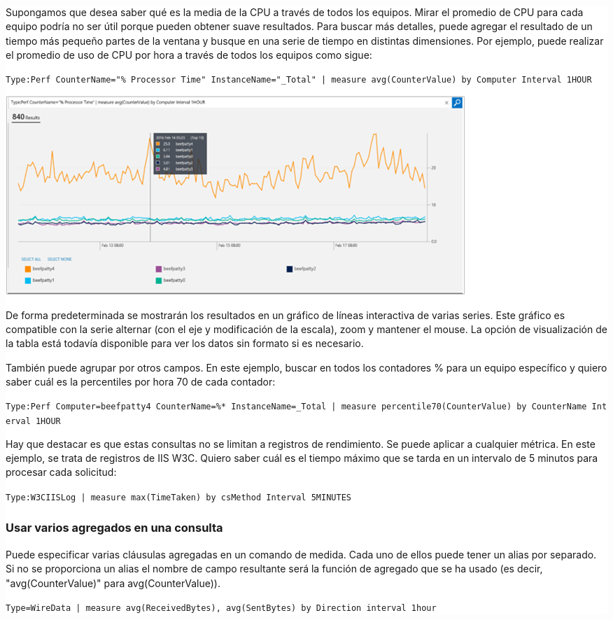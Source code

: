 Supongamos que desea saber qué es la media de la CPU a través de todos los equipos. Mirar el promedio de CPU para cada equipo podría no ser útil porque pueden obtener suave resultados. Para buscar más detalles, puede agregar el resultado de un tiempo más pequeño partes de la ventana y busque en una serie de tiempo en distintas dimensiones. Por ejemplo, puede realizar el promedio de uso de CPU por hora a través de todos los equipos como sigue:

```
Type:Perf CounterName="% Processor Time" InstanceName="_Total" | measure avg(CounterValue) by Computer Interval 1HOUR
```

![intervalo promedio de medida](./media/log-analytics-log-searches/oms-measure-avg-interval.png)

De forma predeterminada se mostrarán los resultados en un gráfico de líneas interactiva de varias series.  Este gráfico es compatible con la serie alternar (con el eje y modificación de la escala), zoom y mantener el mouse.  La opción de visualización de la tabla está todavía disponible para ver los datos sin formato si es necesario.

También puede agrupar por otros campos. En este ejemplo, buscar en todos los contadores % para un equipo específico y quiero saber cuál es la percentiles por hora 70 de cada contador:

```
Type:Perf Computer=beefpatty4 CounterName=%* InstanceName=_Total | measure percentile70(CounterValue) by CounterName Interval 1HOUR
```
Hay que destacar es que estas consultas no se limitan a registros de rendimiento. Se puede aplicar a cualquier métrica. En este ejemplo, se trata de registros de IIS W3C. Quiero saber cuál es el tiempo máximo que se tarda en un intervalo de 5 minutos para procesar cada solicitud:

```
Type:W3CIISLog | measure max(TimeTaken) by csMethod Interval 5MINUTES
```

### <a name="use-multiple-aggregates-in-one-query"></a>Usar varios agregados en una consulta
Puede especificar varias cláusulas agregadas en un comando de medida.  Cada uno de ellos puede tener un alias por separado.  Si no se proporciona un alias el nombre de campo resultante será la función de agregado que se ha usado (es decir, "avg(CounterValue)" para avg(CounterValue)).

 ```
Type=WireData | measure avg(ReceivedBytes), avg(SentBytes) by Direction interval 1hour
```